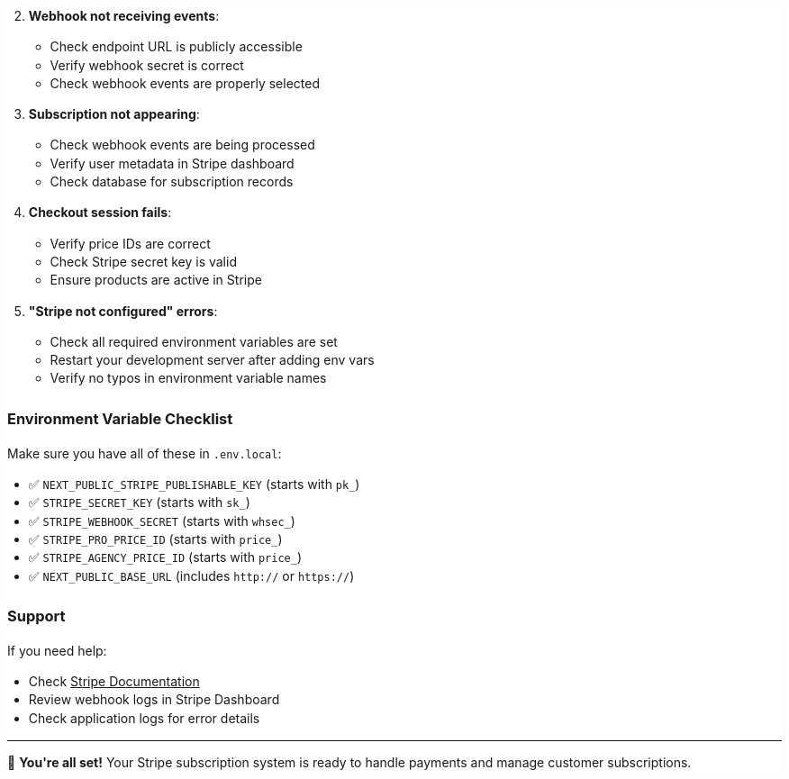 2. **Webhook not receiving events**:
   - Check endpoint URL is publicly accessible
   - Verify webhook secret is correct
   - Check webhook events are properly selected

3. **Subscription not appearing**:
   - Check webhook events are being processed
   - Verify user metadata in Stripe dashboard
   - Check database for subscription records

4. **Checkout session fails**:
   - Verify price IDs are correct
   - Check Stripe secret key is valid
   - Ensure products are active in Stripe

5. **"Stripe not configured" errors**:
   - Check all required environment variables are set
   - Restart your development server after adding env vars
   - Verify no typos in environment variable names

### Environment Variable Checklist

Make sure you have all of these in `.env.local`:

- ✅ `NEXT_PUBLIC_STRIPE_PUBLISHABLE_KEY` (starts with `pk_`)
- ✅ `STRIPE_SECRET_KEY` (starts with `sk_`)
- ✅ `STRIPE_WEBHOOK_SECRET` (starts with `whsec_`)
- ✅ `STRIPE_PRO_PRICE_ID` (starts with `price_`)
- ✅ `STRIPE_AGENCY_PRICE_ID` (starts with `price_`)
- ✅ `NEXT_PUBLIC_BASE_URL` (includes `http://` or `https://`)

### Support

If you need help:
- Check [Stripe Documentation](https://stripe.com/docs)
- Review webhook logs in Stripe Dashboard
- Check application logs for error details

---

🎉 **You're all set!** Your Stripe subscription system is ready to handle payments and manage customer subscriptions. 